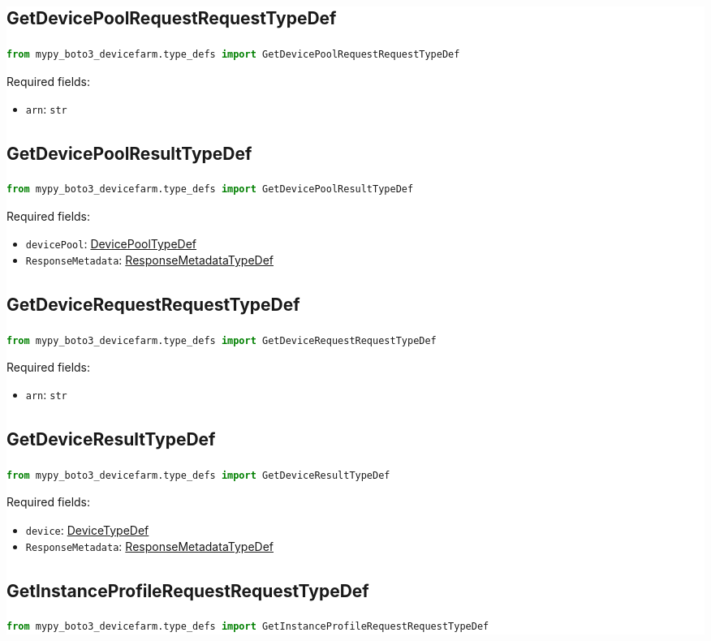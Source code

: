 <a id="getdevicepoolrequestrequesttypedef"></a>

## GetDevicePoolRequestRequestTypeDef

```python
from mypy_boto3_devicefarm.type_defs import GetDevicePoolRequestRequestTypeDef
```

Required fields:

- `arn`: `str`

<a id="getdevicepoolresulttypedef"></a>

## GetDevicePoolResultTypeDef

```python
from mypy_boto3_devicefarm.type_defs import GetDevicePoolResultTypeDef
```

Required fields:

- `devicePool`: [DevicePoolTypeDef](./type_defs.md#devicepooltypedef)
- `ResponseMetadata`:
  [ResponseMetadataTypeDef](./type_defs.md#responsemetadatatypedef)

<a id="getdevicerequestrequesttypedef"></a>

## GetDeviceRequestRequestTypeDef

```python
from mypy_boto3_devicefarm.type_defs import GetDeviceRequestRequestTypeDef
```

Required fields:

- `arn`: `str`

<a id="getdeviceresulttypedef"></a>

## GetDeviceResultTypeDef

```python
from mypy_boto3_devicefarm.type_defs import GetDeviceResultTypeDef
```

Required fields:

- `device`: [DeviceTypeDef](./type_defs.md#devicetypedef)
- `ResponseMetadata`:
  [ResponseMetadataTypeDef](./type_defs.md#responsemetadatatypedef)

<a id="getinstanceprofilerequestrequesttypedef"></a>

## GetInstanceProfileRequestRequestTypeDef

```python
from mypy_boto3_devicefarm.type_defs import GetInstanceProfileRequestRequestTypeDef
```
